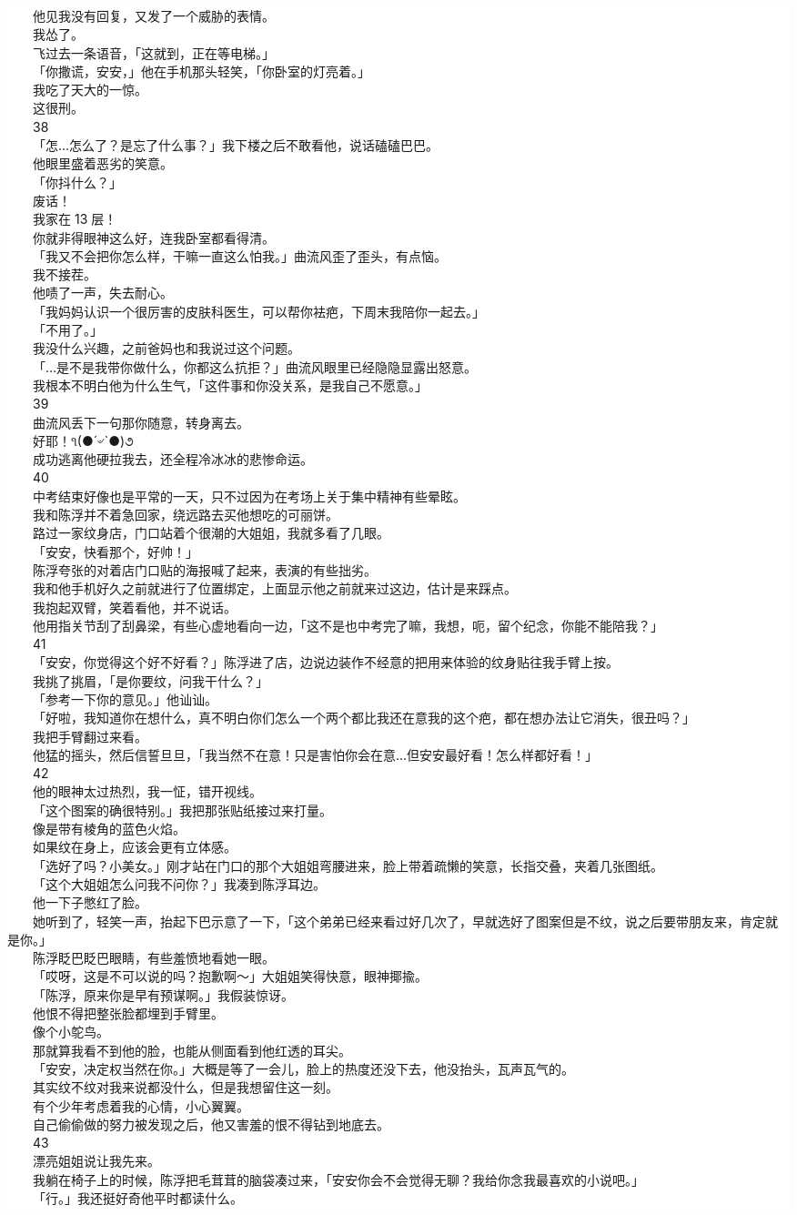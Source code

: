 &emsp;&emsp;他见我没有回复，又发了一个威胁的表情。  
&emsp;&emsp;我怂了。  
&emsp;&emsp;飞过去一条语音，「这就到，正在等电梯。」  
&emsp;&emsp;「你撒谎，安安，」他在手机那头轻笑，「你卧室的灯亮着。」  
&emsp;&emsp;我吃了天大的一惊。  
&emsp;&emsp;这很刑。  
&emsp;&emsp;38  
&emsp;&emsp;「怎…怎么了？是忘了什么事？」我下楼之后不敢看他，说话磕磕巴巴。  
&emsp;&emsp;他眼里盛着恶劣的笑意。  
&emsp;&emsp;「你抖什么？」  
&emsp;&emsp;废话！  
&emsp;&emsp;我家在 13 层！  
&emsp;&emsp;你就非得眼神这么好，连我卧室都看得清。  
&emsp;&emsp;「我又不会把你怎么样，干嘛一直这么怕我。」曲流风歪了歪头，有点恼。  
&emsp;&emsp;我不接茬。  
&emsp;&emsp;他啧了一声，失去耐心。  
&emsp;&emsp;「我妈妈认识一个很厉害的皮肤科医生，可以帮你袪疤，下周末我陪你一起去。」  
&emsp;&emsp;「不用了。」  
&emsp;&emsp;我没什么兴趣，之前爸妈也和我说过这个问题。  
&emsp;&emsp;「…是不是我带你做什么，你都这么抗拒？」曲流风眼里已经隐隐显露出怒意。  
&emsp;&emsp;我根本不明白他为什么生气，「这件事和你没关系，是我自己不愿意。」  
&emsp;&emsp;39  
&emsp;&emsp;曲流风丢下一句那你随意，转身离去。  
&emsp;&emsp;好耶！૧(●´৺`●)૭  
&emsp;&emsp;成功逃离他硬拉我去，还全程冷冰冰的悲惨命运。  
&emsp;&emsp;40  
&emsp;&emsp;中考结束好像也是平常的一天，只不过因为在考场上关于集中精神有些晕眩。  
&emsp;&emsp;我和陈浮并不着急回家，绕远路去买他想吃的可丽饼。  
&emsp;&emsp;路过一家纹身店，门口站着个很潮的大姐姐，我就多看了几眼。  
&emsp;&emsp;「安安，快看那个，好帅！」  
&emsp;&emsp;陈浮夸张的对着店门口贴的海报喊了起来，表演的有些拙劣。  
&emsp;&emsp;我和他手机好久之前就进行了位置绑定，上面显示他之前就来过这边，估计是来踩点。  
&emsp;&emsp;我抱起双臂，笑着看他，并不说话。  
&emsp;&emsp;他用指关节刮了刮鼻梁，有些心虚地看向一边，「这不是也中考完了嘛，我想，呃，留个纪念，你能不能陪我？」  
&emsp;&emsp;41  
&emsp;&emsp;「安安，你觉得这个好不好看？」陈浮进了店，边说边装作不经意的把用来体验的纹身贴往我手臂上按。  
&emsp;&emsp;我挑了挑眉，「是你要纹，问我干什么？」  
&emsp;&emsp;「参考一下你的意见。」他讪讪。  
&emsp;&emsp;「好啦，我知道你在想什么，真不明白你们怎么一个两个都比我还在意我的这个疤，都在想办法让它消失，很丑吗？」  
&emsp;&emsp;我把手臂翻过来看。  
&emsp;&emsp;他猛的摇头，然后信誓旦旦，「我当然不在意！只是害怕你会在意…但安安最好看！怎么样都好看！」  
&emsp;&emsp;42  
&emsp;&emsp;他的眼神太过热烈，我一怔，错开视线。  
&emsp;&emsp;「这个图案的确很特别。」我把那张贴纸接过来打量。  
&emsp;&emsp;像是带有棱角的蓝色火焰。  
&emsp;&emsp;如果纹在身上，应该会更有立体感。  
&emsp;&emsp;「选好了吗？小美女。」刚才站在门口的那个大姐姐弯腰进来，脸上带着疏懒的笑意，长指交叠，夹着几张图纸。  
&emsp;&emsp;「这个大姐姐怎么问我不问你？」我凑到陈浮耳边。  
&emsp;&emsp;他一下子憋红了脸。  
&emsp;&emsp;她听到了，轻笑一声，抬起下巴示意了一下，「这个弟弟已经来看过好几次了，早就选好了图案但是不纹，说之后要带朋友来，肯定就是你。」  
&emsp;&emsp;陈浮眨巴眨巴眼睛，有些羞愤地看她一眼。  
&emsp;&emsp;「哎呀，这是不可以说的吗？抱歉啊～」大姐姐笑得快意，眼神揶揄。  
&emsp;&emsp;「陈浮，原来你是早有预谋啊。」我假装惊讶。  
&emsp;&emsp;他恨不得把整张脸都埋到手臂里。  
&emsp;&emsp;像个小鸵鸟。  
&emsp;&emsp;那就算我看不到他的脸，也能从侧面看到他红透的耳尖。  
&emsp;&emsp;「安安，决定权当然在你。」大概是等了一会儿，脸上的热度还没下去，他没抬头，瓦声瓦气的。  
&emsp;&emsp;其实纹不纹对我来说都没什么，但是我想留住这一刻。  
&emsp;&emsp;有个少年考虑着我的心情，小心翼翼。  
&emsp;&emsp;自己偷偷做的努力被发现之后，他又害羞的恨不得钻到地底去。  
&emsp;&emsp;43  
&emsp;&emsp;漂亮姐姐说让我先来。  
&emsp;&emsp;我躺在椅子上的时候，陈浮把毛茸茸的脑袋凑过来，「安安你会不会觉得无聊？我给你念我最喜欢的小说吧。」  
&emsp;&emsp;「行。」我还挺好奇他平时都读什么。  